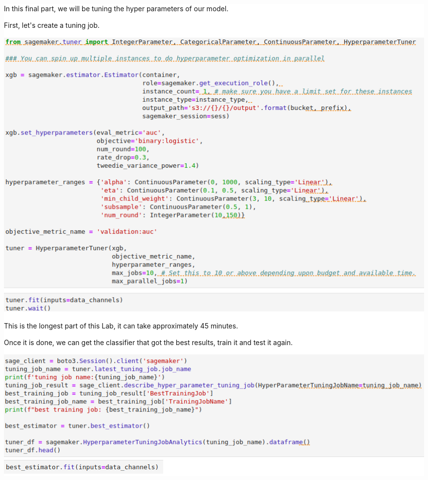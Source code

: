 In this final part, we will be tuning the hyper parameters of our model.

First, let's create a tuning job.

![Tune Hyper Parameters](./assets/tuning_hyperparams.png)

This is the longest part of this Lab, it can take approximately 45 minutes.

Once it is done, we can get the classifier that got the best results, train it and test it again.

![Get Best Estimator](./assets/get_best_estimator.png)
![Train Best Estimator](./assets/train_best_estimator.png)